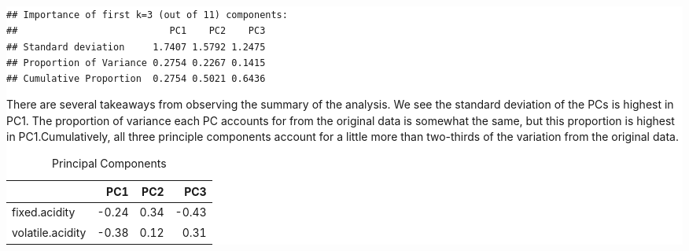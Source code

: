     ## Importance of first k=3 (out of 11) components:
    ##                           PC1    PC2    PC3
    ## Standard deviation     1.7407 1.5792 1.2475
    ## Proportion of Variance 0.2754 0.2267 0.1415
    ## Cumulative Proportion  0.2754 0.5021 0.6436

There are several takeaways from observing the summary of the analysis.
We see the standard deviation of the PCs is highest in PC1. The
proportion of variance each PC accounts for from the original data is
somewhat the same, but this proportion is highest in PC1.Cumulatively,
all three principle components account for a little more than two-thirds
of the variation from the original data.

<table>
<caption>
Principal Components
</caption>
<thead>
<tr>
<th style="text-align:left;">
</th>
<th style="text-align:right;">
PC1
</th>
<th style="text-align:right;">
PC2
</th>
<th style="text-align:right;">
PC3
</th>
</tr>
</thead>
<tbody>
<tr>
<td style="text-align:left;">
fixed.acidity
</td>
<td style="text-align:right;">
-0.24
</td>
<td style="text-align:right;">
0.34
</td>
<td style="text-align:right;">
-0.43
</td>
</tr>
<tr>
<td style="text-align:left;">
volatile.acidity
</td>
<td style="text-align:right;">
-0.38
</td>
<td style="text-align:right;">
0.12
</td>
<td style="text-align:right;">
0.31